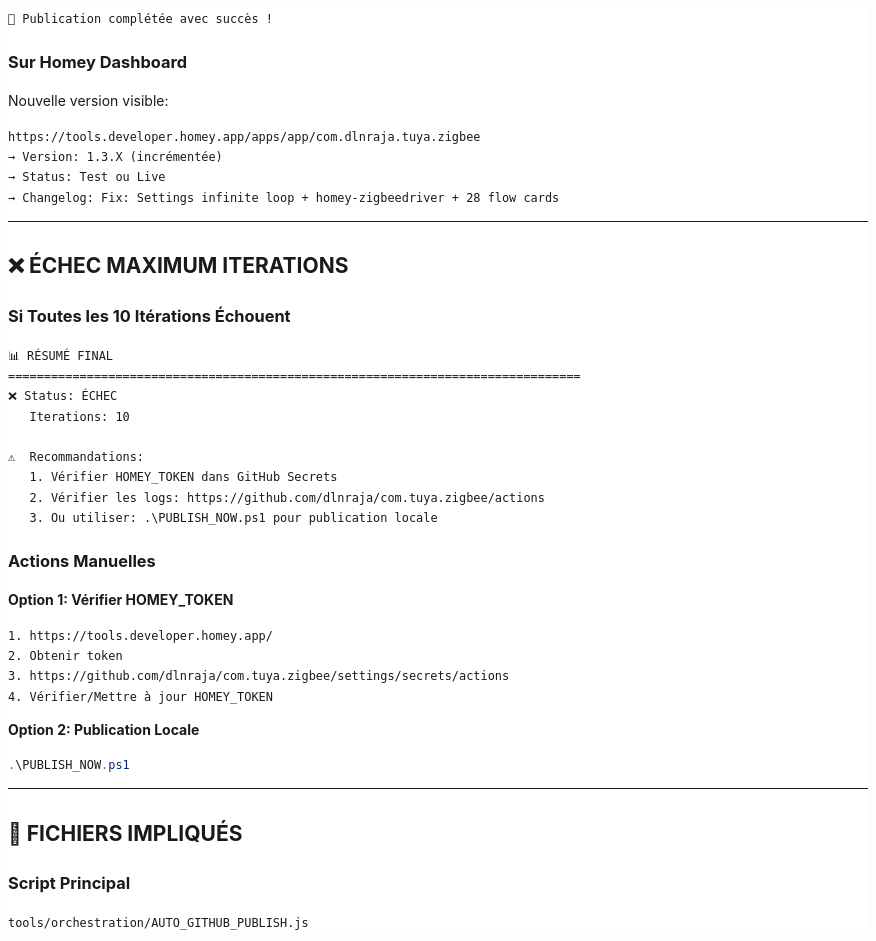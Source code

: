 ```
🎊 Publication complétée avec succès !
```

### Sur Homey Dashboard

Nouvelle version visible:
```
https://tools.developer.homey.app/apps/app/com.dlnraja.tuya.zigbee
→ Version: 1.3.X (incrémentée)
→ Status: Test ou Live
→ Changelog: Fix: Settings infinite loop + homey-zigbeedriver + 28 flow cards
```

---

## ❌ ÉCHEC MAXIMUM ITERATIONS

### Si Toutes les 10 Itérations Échouent

```
📊 RÉSUMÉ FINAL
================================================================================
❌ Status: ÉCHEC
   Iterations: 10

⚠️  Recommandations:
   1. Vérifier HOMEY_TOKEN dans GitHub Secrets
   2. Vérifier les logs: https://github.com/dlnraja/com.tuya.zigbee/actions
   3. Ou utiliser: .\PUBLISH_NOW.ps1 pour publication locale
```

### Actions Manuelles

**Option 1: Vérifier HOMEY_TOKEN**
```
1. https://tools.developer.homey.app/
2. Obtenir token
3. https://github.com/dlnraja/com.tuya.zigbee/settings/secrets/actions
4. Vérifier/Mettre à jour HOMEY_TOKEN
```

**Option 2: Publication Locale**
```powershell
.\PUBLISH_NOW.ps1
```

---

## 📁 FICHIERS IMPLIQUÉS

### Script Principal
```
tools/orchestration/AUTO_GITHUB_PUBLISH.js
```
